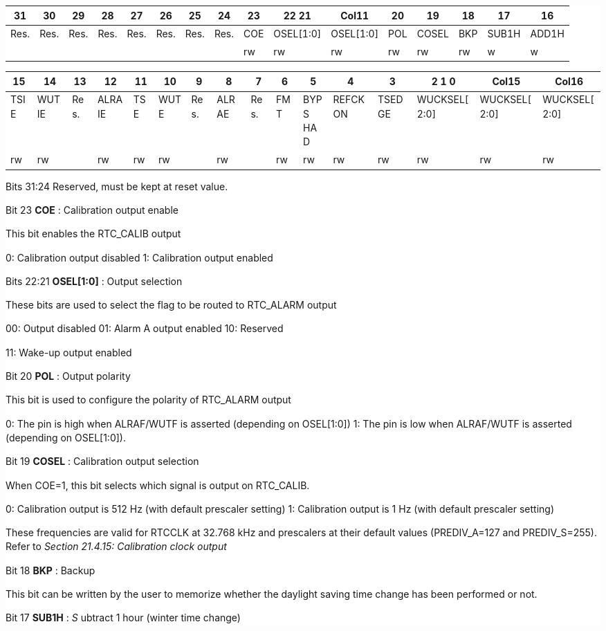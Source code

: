 |31|30|29|28|27|26|25|24|23|22 21|Col11|20|19|18|17|16|
|---|---|---|---|---|---|---|---|---|---|---|---|---|---|---|---|
|Res.|Res.|Res.|Res.|Res.|Res.|Res.|Res.|COE|OSEL[1:0]|OSEL[1:0]|POL|COSEL|BKP|SUB1H|ADD1H|
|||||||||rw|rw|rw|rw|rw|rw|w|w|


|15|14|13|12|11|10|9|8|7|6|5|4|3|2 1 0|Col15|Col16|
|---|---|---|---|---|---|---|---|---|---|---|---|---|---|---|---|
|TSIE|WUTIE|Res.|ALRAIE|TSE|WUTE|Res.|ALRAE|Res.|FMT|BYPS<br>HAD|REFCKON|TSEDGE|WUCKSEL[2:0]|WUCKSEL[2:0]|WUCKSEL[2:0]|
|rw|rw||rw|rw|rw||rw||rw|rw|rw|rw|rw|rw|rw|



Bits 31:24 Reserved, must be kept at reset value.


Bit 23 **COE** : Calibration output enable

This bit enables the RTC_CALIB output

0: Calibration output disabled
1: Calibration output enabled


Bits 22:21 **OSEL[1:0]** : Output selection

These bits are used to select the flag to be routed to RTC_ALARM output

00: Output disabled
01: Alarm A output enabled
10: Reserved

11: Wake-up output enabled


Bit 20 **POL** : Output polarity

This bit is used to configure the polarity of RTC_ALARM output

0: The pin is high when ALRAF/WUTF is asserted (depending on OSEL[1:0])
1: The pin is low when ALRAF/WUTF is asserted (depending on OSEL[1:0]).


Bit 19 **COSEL** : Calibration output selection

When COE=1, this bit selects which signal is output on RTC_CALIB.

0: Calibration output is 512 Hz (with default prescaler setting)
1: Calibration output is 1 Hz (with default prescaler setting)

These frequencies are valid for RTCCLK at 32.768 kHz and prescalers at their default values
(PREDIV_A=127 and PREDIV_S=255). Refer to _Section 21.4.15: Calibration clock output_


Bit 18 **BKP** : Backup

This bit can be written by the user to memorize whether the daylight saving time change has
been performed or not.


Bit 17 **SUB1H** : _S_ ubtract 1 hour (winter time change)
